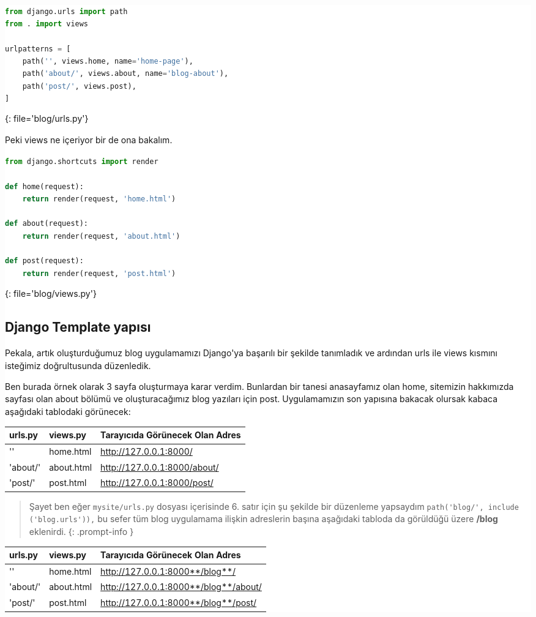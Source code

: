 ```python
from django.urls import path
from . import views

urlpatterns = [
    path('', views.home, name='home-page'),
    path('about/', views.about, name='blog-about'),
    path('post/', views.post),
]
```
{: file='blog/urls.py'}

Peki views ne içeriyor bir de ona bakalım.

```python
from django.shortcuts import render

def home(request):
    return render(request, 'home.html')

def about(request):
    return render(request, 'about.html')

def post(request):
    return render(request, 'post.html')
```
{: file='blog/views.py'}

## Django Template yapısı

Pekala, artık oluşturduğumuz blog uygulamamızı Django'ya başarılı bir şekilde tanımladık ve ardından urls ile views kısmını isteğimiz doğrultusunda düzenledik.

Ben burada örnek olarak 3 sayfa oluşturmaya karar verdim. Bunlardan bir tanesi anasayfamız olan home, sitemizin hakkımızda sayfası olan about bölümü ve oluşturacağımız blog yazıları için post. Uygulamamızın son yapısına bakacak olursak kabaca aşağıdaki tablodaki görünecek:

| urls.py  | views.py   | Tarayıcıda Görünecek Olan Adres |
|:---------|:-----------|:--------------------------------|
| ''       | home.html  |   http://127.0.0.1:8000/        |
| 'about/' | about.html |   http://127.0.0.1:8000/about/  |
| 'post/'  | post.html  |   http://127.0.0.1:8000/post/   |

> Şayet ben eğer `mysite/urls.py` dosyası içerisinde 6. satır için şu şekilde bir düzenleme yapsaydım `path('blog/', include('blog.urls')),` bu sefer tüm blog uygulamama ilişkin adreslerin başına aşağıdaki tabloda da görüldüğü üzere **/blog** eklenirdi.
{: .prompt-info }

| urls.py  | views.py   |  Tarayıcıda Görünecek Olan Adres  |
|:---------|:-----------|:----------------------------------|
| ''       | home.html  | http://127.0.0.1:8000**/blog**/       |
| 'about/' | about.html | http://127.0.0.1:8000**/blog**/about/ |
| 'post/'  | post.html  | http://127.0.0.1:8000**/blog**/post/  |
